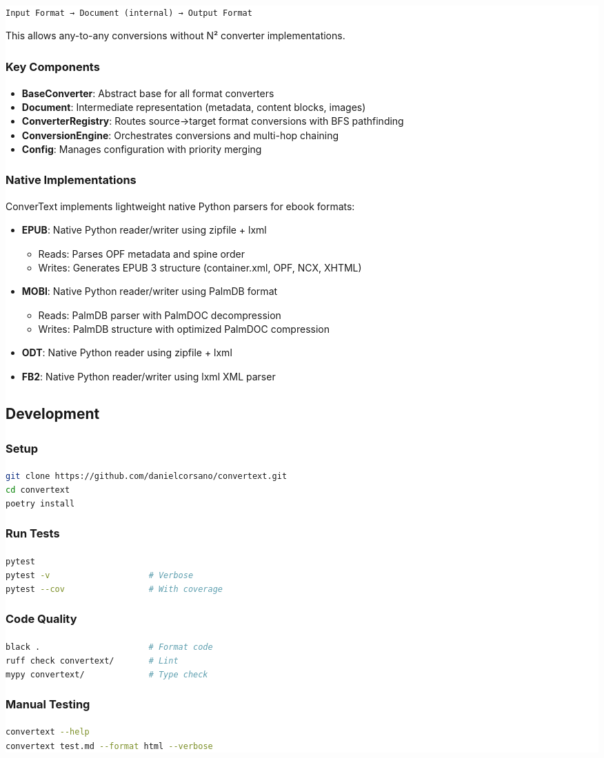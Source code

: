 ```
Input Format → Document (internal) → Output Format
```

This allows any-to-any conversions without N² converter implementations.

### Key Components

- **BaseConverter**: Abstract base for all format converters
- **Document**: Intermediate representation (metadata, content blocks, images)
- **ConverterRegistry**: Routes source→target format conversions with BFS pathfinding
- **ConversionEngine**: Orchestrates conversions and multi-hop chaining
- **Config**: Manages configuration with priority merging

### Native Implementations

ConverText implements lightweight native Python parsers for ebook formats:

- **EPUB**: Native Python reader/writer using zipfile + lxml
  - Reads: Parses OPF metadata and spine order
  - Writes: Generates EPUB 3 structure (container.xml, OPF, NCX, XHTML)

- **MOBI**: Native Python reader/writer using PalmDB format
  - Reads: PalmDB parser with PalmDOC decompression
  - Writes: PalmDB structure with optimized PalmDOC compression

- **ODT**: Native Python reader using zipfile + lxml

- **FB2**: Native Python reader/writer using lxml XML parser

## Development

### Setup
```bash
git clone https://github.com/danielcorsano/convertext.git
cd convertext
poetry install
```

### Run Tests
```bash
pytest
pytest -v                    # Verbose
pytest --cov                 # With coverage
```

### Code Quality
```bash
black .                      # Format code
ruff check convertext/       # Lint
mypy convertext/             # Type check
```

### Manual Testing
```bash
convertext --help
convertext test.md --format html --verbose
```
